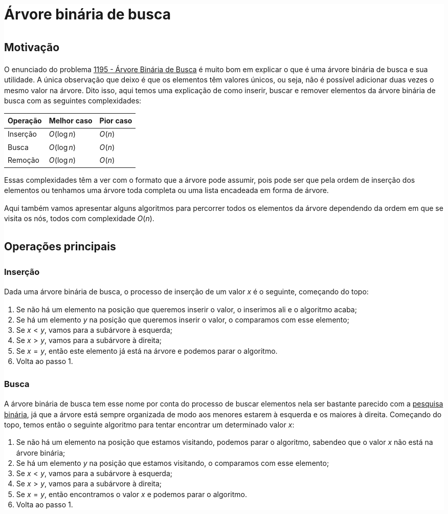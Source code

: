 # Árvore binária de busca

## Motivação

O enunciado do problema [1195 - Árvore Binária de Busca](../../../problemas/grafos/1195/README.md) é muito bom em explicar o que é uma árvore binária de busca e sua utilidade. A única observação que deixo é que os elementos têm valores únicos, ou seja, não é possível adicionar duas vezes o mesmo valor na árvore. Dito isso, aqui temos uma explicação de como inserir, buscar e remover elementos da árvore binária de busca com as seguintes complexidades:

| Operação | Melhor caso | Pior caso |
| -------- | ----------- | --------- |
| Inserção | $O(\log{n})$| $O(n)$    |
| Busca    | $O(\log{n})$| $O(n)$    |
| Remoção  | $O(\log{n})$| $O(n)$    |

Essas complexidades têm a ver com o formato que a árvore pode assumir, pois pode ser que pela ordem de inserção dos elementos ou tenhamos uma árvore toda completa ou uma lista encadeada em forma de árvore.

Aqui também vamos apresentar alguns algoritmos para percorrer todos os elementos da árvore dependendo da ordem em que se visita os nós, todos com complexidade $O(n)$.

## Operações principais

### Inserção

Dada uma árvore binária de busca, o processo de inserção de um valor $x$ é o seguinte, começando do topo:

1. Se não há um elemento na posição que queremos inserir o valor, o inserimos ali e o algoritmo acaba;
2. Se há um elemento $y$ na posição que queremos inserir o valor, o comparamos com esse elemento;
  1. Se $x < y$, vamos para a subárvore à esquerda;
  2. Se $x > y$, vamos para a subárvore à direita;
  3. Se $x = y$, então este elemento já está na árvore e podemos parar o algoritmo.
3. Volta ao passo 1.

### Busca

A árvore binária de busca tem esse nome por conta do processo de buscar elementos nela ser bastante parecido com a [pesquisa binária](../../estruturas-e-bibliotecas/pesquisa-binaria/README.md), já que a árvore está sempre organizada de modo aos menores estarem à esquerda e os maiores à direita. Começando do topo, temos então o seguinte algoritmo para tentar encontrar um determinado valor $x$:

1. Se não há um elemento na posição que estamos visitando, podemos parar o algoritmo, sabendeo que o valor $x$ não está na árvore binária;
2. Se há um elemento $y$ na posição que estamos visitando, o comparamos com esse elemento;
  1. Se $x < y$, vamos para a subárvore à esquerda;
  2. Se $x > y$, vamos para a subárvore à direita;
  3. Se $x = y$, então encontramos o valor $x$ e podemos parar o algoritmo.
3. Volta ao passo 1.
